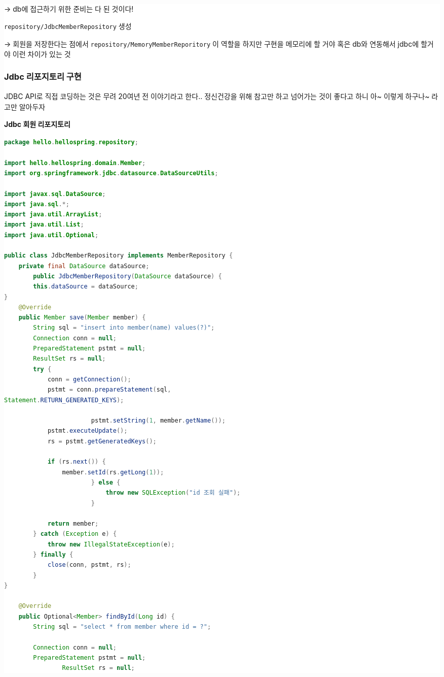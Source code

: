 → db에 접근하기 위한 준비는 다 된 것이다!

`repository/JdbcMemberRepository` 생성 

→ 회원을 저장한다는 점에서 `repository/MemoryMemberReporitory` 이 역할을 하지만 구현을 메모리에 할 거야 혹은 db와 연동해서 jdbc에 할거야 이런 차이가 있는 것

### Jdbc 리포지토리 구현

JDBC API로 직접 코딩하는 것은 무려 20여년 전 이야기라고 한다.. 정신건강을 위해 참고만 하고 넘어가는 것이 좋다고 하니 아~ 이렇게 하구나~ 라고만 알아두자 

**Jdbc 회원 리포지토리**

```java
package hello.hellospring.repository;

import hello.hellospring.domain.Member;
import org.springframework.jdbc.datasource.DataSourceUtils;

import javax.sql.DataSource;
import java.sql.*;
import java.util.ArrayList;
import java.util.List;
import java.util.Optional;

public class JdbcMemberRepository implements MemberRepository {
    private final DataSource dataSource;
		public JdbcMemberRepository(DataSource dataSource) {
        this.dataSource = dataSource;
}
    @Override
    public Member save(Member member) {
        String sql = "insert into member(name) values(?)";
        Connection conn = null;
        PreparedStatement pstmt = null;
        ResultSet rs = null;
        try {
            conn = getConnection();
            pstmt = conn.prepareStatement(sql,
Statement.RETURN_GENERATED_KEYS);
            
						pstmt.setString(1, member.getName());
            pstmt.executeUpdate();
            rs = pstmt.getGeneratedKeys();

            if (rs.next()) {
                member.setId(rs.getLong(1));
						} else {
							throw new SQLException("id 조회 실패");
						}

            return member;
        } catch (Exception e) {
            throw new IllegalStateException(e);
        } finally {
            close(conn, pstmt, rs);
        }
}

    @Override
    public Optional<Member> findById(Long id) {
        String sql = "select * from member where id = ?";

        Connection conn = null;
        PreparedStatement pstmt = null;
				ResultSet rs = null;
```